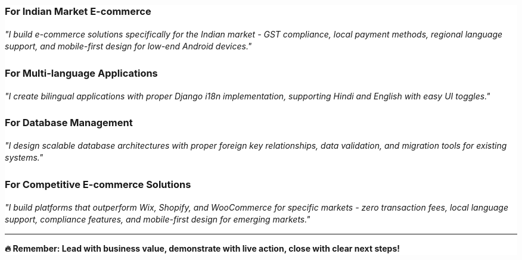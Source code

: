### **For Indian Market E-commerce**

_"I build e-commerce solutions specifically for the Indian market - GST compliance, local payment methods, regional language support, and mobile-first design for low-end Android devices."_

### **For Multi-language Applications**

_"I create bilingual applications with proper Django i18n implementation, supporting Hindi and English with easy UI toggles."_

### **For Database Management**

_"I design scalable database architectures with proper foreign key relationships, data validation, and migration tools for existing systems."_

### **For Competitive E-commerce Solutions**

_"I build platforms that outperform Wix, Shopify, and WooCommerce for specific markets - zero transaction fees, local language support, compliance features, and mobile-first design for emerging markets."_

---

**🔥 Remember: Lead with business value, demonstrate with live action, close with clear next steps!**
